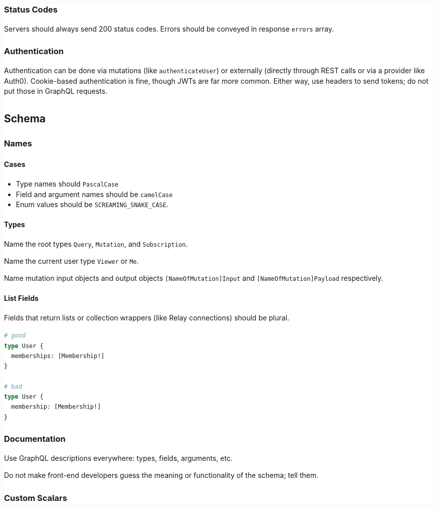 ### Status Codes

Servers should always send 200 status codes. Errors should be conveyed in response `errors` array.

### Authentication

Authentication can be done via mutations (like `authenticateUser`) or externally (directly through REST calls or via a provider like Auth0). Cookie-based authentication is fine, though JWTs are far more common. Either way, use headers to send tokens; do not put those in GraphQL requests.

## Schema

### Names


#### Cases

- Type names should `PascalCase`
- Field and argument names should be `camelCase`
- Enum values should be `SCREAMING_SNAKE_CASE`.


#### Types

Name the root types `Query`, `Mutation`, and `Subscription`.

Name the current user type `Viewer` or `Me`.

Name mutation input objects and output objects `[NameOfMutation]Input` and `[NameOfMutation]Payload` respectively.


#### List Fields

Fields that return lists or collection wrappers (like Relay connections) should be plural.

```graphql
# good
type User {
  memberships: [Membership!]
}

# bad
type User {
  membership: [Membership!]
}
```

### Documentation

Use GraphQL descriptions everywhere: types, fields, arguments, etc.

Do not make front-end developers guess the meaning or functionality of the schema; tell them.

### Custom Scalars
